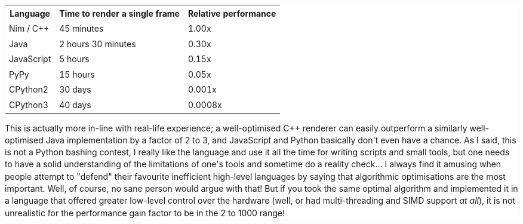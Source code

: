 <table style="max-width: 550px">
  <tr>
    <th>Language</th>
    <th>Time to render a single frame</th>
    <th>Relative performance</th>
  </tr>
  <tr>
    <td>Nim / C++</td>
    <td>45 minutes</td>
    <td>1.00x</td>
  </tr>
  <tr>
    <td>Java</td>
    <td>2 hours 30 minutes</td>
    <td>0.30x</td>
  </tr>
  <tr>
    <td>JavaScript</td>
    <td>5 hours</td>
    <td>0.15x</td>
  </tr>
  <tr>
    <td>PyPy</td>
    <td>15 hours</td>
    <td>0.05x</td>
  </tr>
  <tr>
    <td>CPython2</td>
    <td>30 days</td>
    <td>0.001x</td>
  </tr>
  <tr>
    <td>CPython3</td>
    <td>40 days</td>
    <td>0.0008x</td>
  </tr>
</table>

This is actually more in-line with real-life experience; a well-optimised C++
renderer can easily outperform a similarly well-optimised Java implementation
by a factor of 2 to 3, and JavaScript and Python basically don't even have
a chance. As I said, this is not a Python bashing contest, I really like the
language and use it all the time for writing scripts and small tools, but one
needs to have a solid understanding of the limitations of one's tools and
sometime do a reality check... I always find it amusing when people attempt to
"defend" their favourite inefficient high-level languages by saying that
algorithmic optimisations are the most important. Well, of course, no sane
person would argue with that! But if you took the same optimal algorithm and
implemented it in a language that offered greater low-level control over the
hardware (well, or had multi-threading and SIMD support *at all*), it is not
unrealistic for the performance gain factor to be in the 2 to 1000 range!
